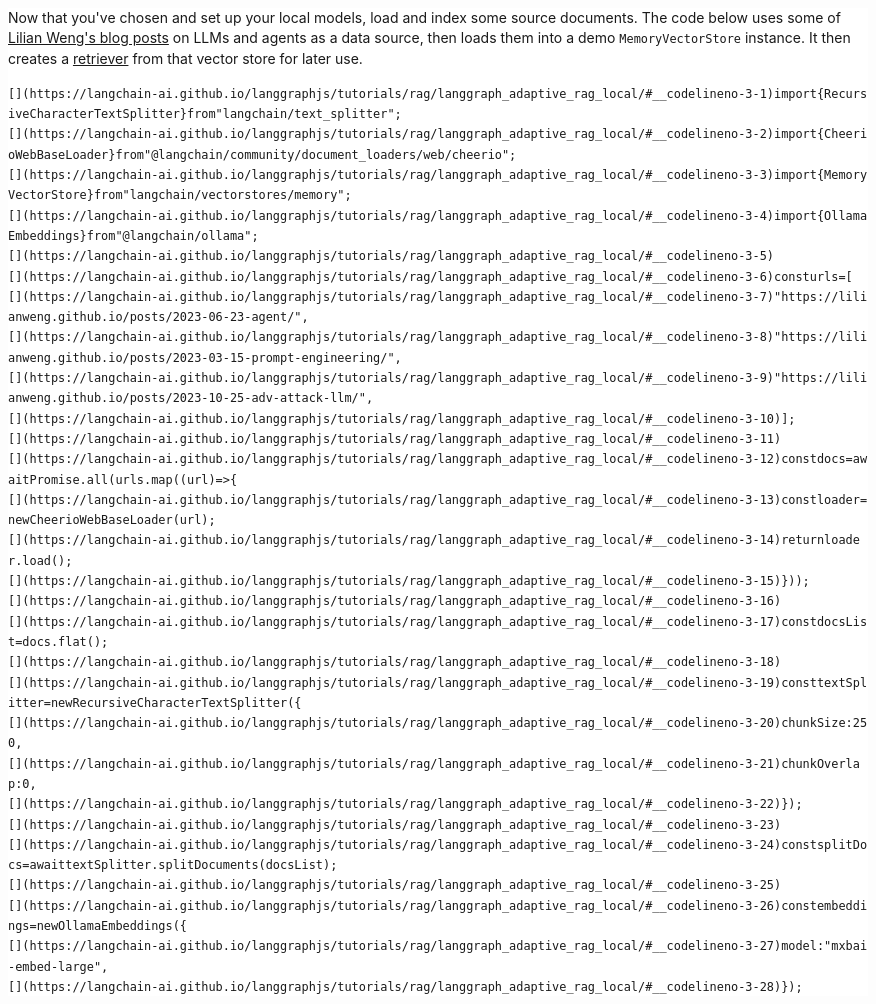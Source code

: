 Now that you've chosen and set up your local models, load and index some source documents. The code below uses some of [Lilian Weng's blog posts](https://lilianweng.github.io/) on LLMs and agents as a data source, then loads them into a demo `MemoryVectorStore`[](https://js.langchain.com/docs/integrations/vectorstores/memory) instance. It then creates a [retriever](https://js.langchain.com/docs/concepts#retrievers) from that vector store for later use.

```
[](https://langchain-ai.github.io/langgraphjs/tutorials/rag/langgraph_adaptive_rag_local/#__codelineno-3-1)import{RecursiveCharacterTextSplitter}from"langchain/text_splitter";
[](https://langchain-ai.github.io/langgraphjs/tutorials/rag/langgraph_adaptive_rag_local/#__codelineno-3-2)import{CheerioWebBaseLoader}from"@langchain/community/document_loaders/web/cheerio";
[](https://langchain-ai.github.io/langgraphjs/tutorials/rag/langgraph_adaptive_rag_local/#__codelineno-3-3)import{MemoryVectorStore}from"langchain/vectorstores/memory";
[](https://langchain-ai.github.io/langgraphjs/tutorials/rag/langgraph_adaptive_rag_local/#__codelineno-3-4)import{OllamaEmbeddings}from"@langchain/ollama";
[](https://langchain-ai.github.io/langgraphjs/tutorials/rag/langgraph_adaptive_rag_local/#__codelineno-3-5)
[](https://langchain-ai.github.io/langgraphjs/tutorials/rag/langgraph_adaptive_rag_local/#__codelineno-3-6)consturls=[
[](https://langchain-ai.github.io/langgraphjs/tutorials/rag/langgraph_adaptive_rag_local/#__codelineno-3-7)"https://lilianweng.github.io/posts/2023-06-23-agent/",
[](https://langchain-ai.github.io/langgraphjs/tutorials/rag/langgraph_adaptive_rag_local/#__codelineno-3-8)"https://lilianweng.github.io/posts/2023-03-15-prompt-engineering/",
[](https://langchain-ai.github.io/langgraphjs/tutorials/rag/langgraph_adaptive_rag_local/#__codelineno-3-9)"https://lilianweng.github.io/posts/2023-10-25-adv-attack-llm/",
[](https://langchain-ai.github.io/langgraphjs/tutorials/rag/langgraph_adaptive_rag_local/#__codelineno-3-10)];
[](https://langchain-ai.github.io/langgraphjs/tutorials/rag/langgraph_adaptive_rag_local/#__codelineno-3-11)
[](https://langchain-ai.github.io/langgraphjs/tutorials/rag/langgraph_adaptive_rag_local/#__codelineno-3-12)constdocs=awaitPromise.all(urls.map((url)=>{
[](https://langchain-ai.github.io/langgraphjs/tutorials/rag/langgraph_adaptive_rag_local/#__codelineno-3-13)constloader=newCheerioWebBaseLoader(url);
[](https://langchain-ai.github.io/langgraphjs/tutorials/rag/langgraph_adaptive_rag_local/#__codelineno-3-14)returnloader.load();
[](https://langchain-ai.github.io/langgraphjs/tutorials/rag/langgraph_adaptive_rag_local/#__codelineno-3-15)}));
[](https://langchain-ai.github.io/langgraphjs/tutorials/rag/langgraph_adaptive_rag_local/#__codelineno-3-16)
[](https://langchain-ai.github.io/langgraphjs/tutorials/rag/langgraph_adaptive_rag_local/#__codelineno-3-17)constdocsList=docs.flat();
[](https://langchain-ai.github.io/langgraphjs/tutorials/rag/langgraph_adaptive_rag_local/#__codelineno-3-18)
[](https://langchain-ai.github.io/langgraphjs/tutorials/rag/langgraph_adaptive_rag_local/#__codelineno-3-19)consttextSplitter=newRecursiveCharacterTextSplitter({
[](https://langchain-ai.github.io/langgraphjs/tutorials/rag/langgraph_adaptive_rag_local/#__codelineno-3-20)chunkSize:250,
[](https://langchain-ai.github.io/langgraphjs/tutorials/rag/langgraph_adaptive_rag_local/#__codelineno-3-21)chunkOverlap:0,
[](https://langchain-ai.github.io/langgraphjs/tutorials/rag/langgraph_adaptive_rag_local/#__codelineno-3-22)});
[](https://langchain-ai.github.io/langgraphjs/tutorials/rag/langgraph_adaptive_rag_local/#__codelineno-3-23)
[](https://langchain-ai.github.io/langgraphjs/tutorials/rag/langgraph_adaptive_rag_local/#__codelineno-3-24)constsplitDocs=awaittextSplitter.splitDocuments(docsList);
[](https://langchain-ai.github.io/langgraphjs/tutorials/rag/langgraph_adaptive_rag_local/#__codelineno-3-25)
[](https://langchain-ai.github.io/langgraphjs/tutorials/rag/langgraph_adaptive_rag_local/#__codelineno-3-26)constembeddings=newOllamaEmbeddings({
[](https://langchain-ai.github.io/langgraphjs/tutorials/rag/langgraph_adaptive_rag_local/#__codelineno-3-27)model:"mxbai-embed-large",
[](https://langchain-ai.github.io/langgraphjs/tutorials/rag/langgraph_adaptive_rag_local/#__codelineno-3-28)});
```